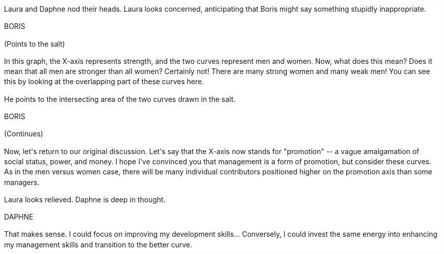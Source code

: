 


Laura and Daphne nod their heads. Laura looks concerned, anticipating that Boris might say something stupidly inappropriate.





BORIS 





(Points to the salt) 





In this graph, the X-axis represents strength, and the two curves represent men and women. Now, what does this mean? Does it mean that all men are stronger than all women? Certainly not! There are many strong women and many weak men! You can see this by looking at the overlapping part of these curves here.





He points to the intersecting area of the two curves drawn in the salt.





BORIS 





(Continues) 





Now, let's return to our original discussion. Let's say that the X-axis now stands for "promotion" -- a vague amalgamation of social status, power, and money. I hope I've convinced you that management is a form of promotion, but consider these curves. As in the men versus women case, there will be many individual contributors positioned higher on the promotion axis than some managers.





Laura looks relieved. Daphne is deep in thought.





DAPHNE





That makes sense. I could focus on improving my development skills... Conversely, I could invest the same energy into enhancing my management skills and transition to the better curve.




